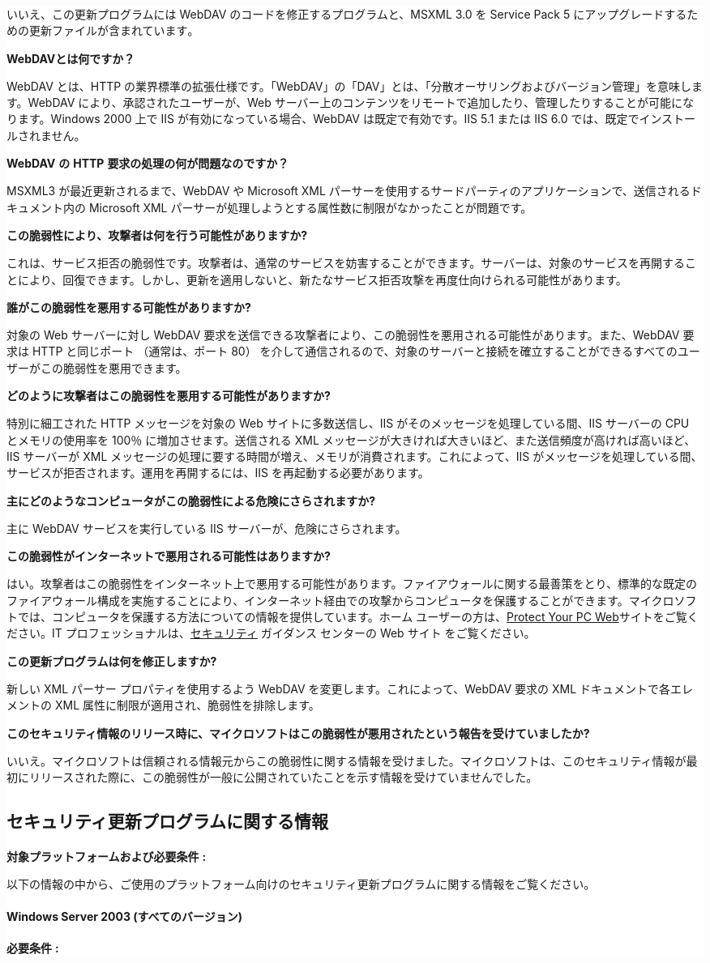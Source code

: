 いいえ、この更新プログラムには WebDAV のコードを修正するプログラムと、MSXML 3.0 を Service Pack 5 にアップグレードするための更新ファイルが含まれています｡

**WebDAVとは何ですか？**

WebDAV とは、HTTP の業界標準の拡張仕様です。「WebDAV」の「DAV」とは、「分散オーサリングおよびバージョン管理」を意味します。WebDAV により、承認されたユーザーが、Web サーバー上のコンテンツをリモートで追加したり、管理したりすることが可能になります。Windows 2000 上で IIS が有効になっている場合、WebDAV は既定で有効です。IIS 5.1 または IIS 6.0 では、既定でインストールされません。

**WebDAV** **の** **HTTP** **要求の処理の何が問題なのですか？**

MSXML3 が最近更新されるまで、WebDAV や Microsoft XML パーサーを使用するサードパーティのアプリケーションで、送信されるドキュメント内の Microsoft XML パーサーが処理しようとする属性数に制限がなかったことが問題です。

**この脆弱性により、攻撃者は何を行う可能性がありますか?**

これは、サービス拒否の脆弱性です。攻撃者は、通常のサービスを妨害することができます。サーバーは、対象のサービスを再開することにより、回復できます。しかし、更新を適用しないと、新たなサービス拒否攻撃を再度仕向けられる可能性があります。

**誰がこの脆弱性を悪用する可能性がありますか?**

対象の Web サーバーに対し WebDAV 要求を送信できる攻撃者により、この脆弱性を悪用される可能性があります。また、WebDAV 要求は HTTP と同じポート （通常は、ポート 80） を介して通信されるので、対象のサーバーと接続を確立することができるすべてのユーザーがこの脆弱性を悪用できます。

**どのように攻撃者はこの脆弱性を悪用する可能性がありますか?**

特別に細工された HTTP メッセージを対象の Web サイトに多数送信し、IIS がそのメッセージを処理している間、IIS サーバーの CPU とメモリの使用率を 100％ に増加させます。送信される XML メッセージが大きければ大きいほど、また送信頻度が高ければ高いほど、IIS サーバーが XML メッセージの処理に要する時間が増え、メモリが消費されます。これによって、IIS がメッセージを処理している間、サービスが拒否されます。運用を再開するには、IIS を再起動する必要があります。

**主にどのようなコンピュータがこの脆弱性による危険にさらされますか?**

主に WebDAV サービスを実行している IIS サーバーが、危険にさらされます。

**この脆弱性がインターネットで悪用される可能性はありますか?**

はい。攻撃者はこの脆弱性をインターネット上で悪用する可能性があります。ファイアウォールに関する最善策をとり、標準的な既定のファイアウォール構成を実施することにより、インターネット経由での攻撃からコンピュータを保護することができます。マイクロソフトでは、コンピュータを保護する方法についての情報を提供しています。ホーム ユーザーの方は、[Protect Your PC Web](http://www.microsoft.com/japan/security/protect/)サイトをご覧ください。IT プロフェッショナルは、[セキュリティ](http://www.microsoft.com/japan/security/guidance/default.mspx) ガイダンス センターの Web サイト をご覧ください。

**この更新プログラムは何を修正しますか?**

新しい XML パーサー プロパティを使用するよう WebDAV を変更します。これによって、WebDAV 要求の XML ドキュメントで各エレメントの XML 属性に制限が適用され、脆弱性を排除します。

**このセキュリティ情報のリリース時に、マイクロソフトはこの脆弱性が悪用されたという報告を受けていましたか?**

いいえ。マイクロソフトは信頼される情報元からこの脆弱性に関する情報を受けました。マイクロソフトは、このセキュリティ情報が最初にリリースされた際に、この脆弱性が一般に公開されていたことを示す情報を受けていませんでした。

セキュリティ更新プログラムに関する情報
--------------------------------------

<span></span>
**対象プラットフォームおよび必要条件** **:**

以下の情報の中から、ご使用のプラットフォーム向けのセキュリティ更新プログラムに関する情報をご覧ください。

#### Windows Server 2003 (すべてのバージョン)

**必要条件** **:**
